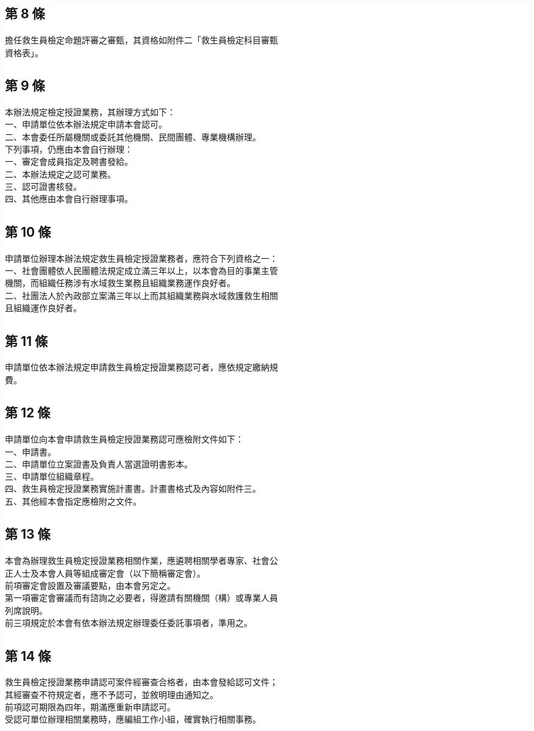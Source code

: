 第 8 條
-------
擔任救生員檢定命題評審之審甄，其資格如附件二「救生員檢定科目審甄  
資格表」。

第 9 條
-------
本辦法規定檢定授證業務，其辦理方式如下：  
一、申請單位依本辦法規定申請本會認可。  
二、本會委任所屬機關或委託其他機關、民間團體、專業機構辦理。  
下列事項，仍應由本會自行辦理：  
一、審定會成員指定及聘書發給。  
二、本辦法規定之認可業務。  
三、認可證書核發。  
四、其他應由本會自行辦理事項。

第 10 條
--------
申請單位辦理本辦法規定救生員檢定授證業務者，應符合下列資格之一：  
一、社會團體依人民團體法規定成立滿三年以上，以本會為目的事業主管  
    機關，而組織任務涉有水域救生業務且組織業務運作良好者。  
二、社團法人於內政部立案滿三年以上而其組織業務與水域救護救生相關  
    且組織運作良好者。

第 11 條
--------
申請單位依本辦法規定申請救生員檢定授證業務認可者，應依規定繳納規  
費。

第 12 條
--------
申請單位向本會申請救生員檢定授證業務認可應檢附文件如下：  
一、申請書。  
二、申請單位立案證書及負責人當選證明書影本。  
三、申請單位組織章程。  
四、救生員檢定授證業務實施計畫書。計畫書格式及內容如附件三。  
五、其他經本會指定應檢附之文件。

第 13 條
--------
本會為辦理救生員檢定授證業務相關作業，應遴聘相關學者專家、社會公  
正人士及本會人員等組成審定會（以下簡稱審定會）。  
前項審定會設置及審議要點，由本會另定之。  
第一項審定會審議而有諮詢之必要者，得邀請有關機關（構）或專業人員  
列席說明。  
前三項規定於本會有依本辦法規定辦理委任委託事項者，準用之。

第 14 條
--------
救生員檢定授證業務申請認可案件經審查合格者，由本會發給認可文件；  
其經審查不符規定者，應不予認可，並敘明理由通知之。  
前項認可期限為四年，期滿應重新申請認可。  
受認可單位辦理相關業務時，應編組工作小組，確實執行相關事務。
